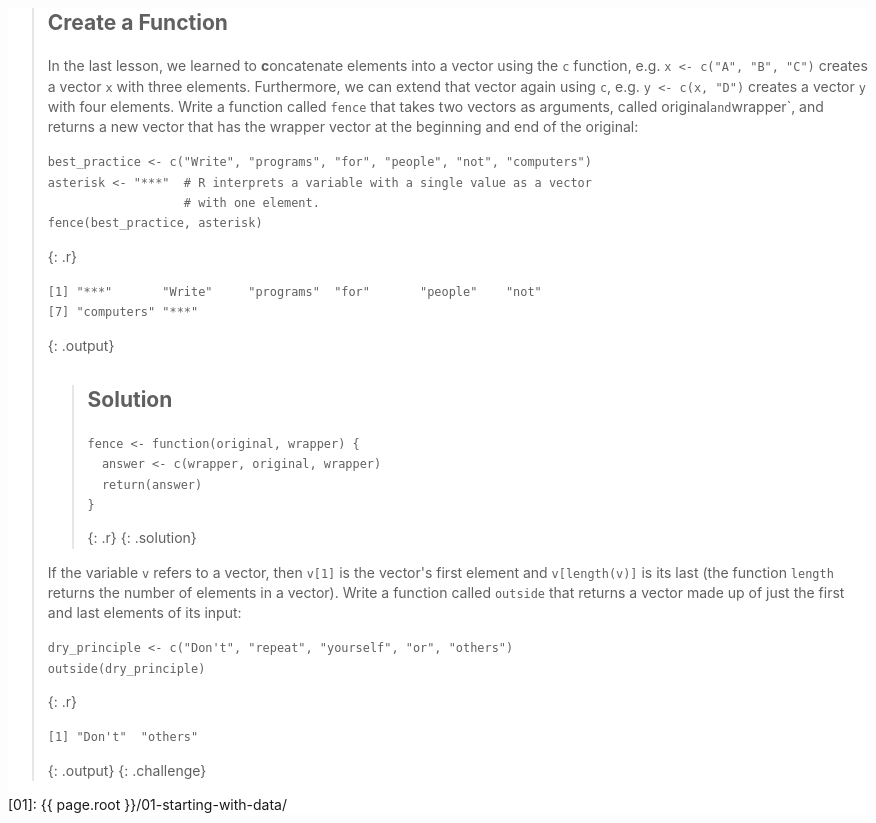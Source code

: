 > ## Create a Function
>
> In the last lesson, we learned to **c**oncatenate elements into a vector using the `c` function,
> e.g. `x <- c("A", "B", "C")` creates a vector `x` with three elements.
> Furthermore, we can extend that vector again using `c`, e.g. `y <- c(x, "D")` creates a vector `y` with four elements.
> Write a function called `fence` that takes two vectors as arguments, called
> original` and `wrapper`, and returns a new vector that has the wrapper vector
> at the beginning and end of the original:
>
> 
> ~~~
> best_practice <- c("Write", "programs", "for", "people", "not", "computers")
> asterisk <- "***"  # R interprets a variable with a single value as a vector
>                    # with one element.
> fence(best_practice, asterisk)
> ~~~
> {: .r}
> 
> 
> 
> ~~~
> [1] "***"       "Write"     "programs"  "for"       "people"    "not"      
> [7] "computers" "***"      
> ~~~
> {: .output}
>
> > ## Solution
> > ~~~
> > fence <- function(original, wrapper) {
> >   answer <- c(wrapper, original, wrapper)
> >   return(answer)
> > }
> > ~~~
> > {: .r}
> {: .solution}
>
> If the variable `v` refers to a vector, then `v[1]` is the vector's first element and `v[length(v)]` is its last (the function `length` returns the number of elements in a vector).
> Write a function called `outside` that returns a vector made up of just the first and last elements of its input:
>
> 
> ~~~
> dry_principle <- c("Don't", "repeat", "yourself", "or", "others")
> outside(dry_principle)
> ~~~
> {: .r}
> 
> 
> 
> ~~~
> [1] "Don't"  "others"
> ~~~
> {: .output}
{: .challenge}


[LaTeX]: http://www.latex-project.org/
[roxygen2]: http://cran.r-project.org/web/packages/roxygen2/vignettes/rd.html
[01]: {{ page.root }}/01-starting-with-data/